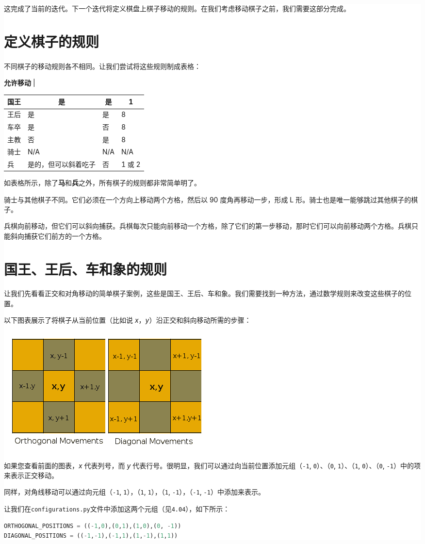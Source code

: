 这完成了当前的迭代。下一个迭代将定义棋盘上棋子移动的规则。在我们考虑移动棋子之前，我们需要这部分完成。

# 定义棋子的规则

不同棋子的移动规则各不相同。让我们尝试将这些规则制成表格：

**允许移动** |

| 国王 | 是 | 是 | 1 |
| --- | --- | --- | --- |
| 王后 | 是 | 是 | 8 |
| 车卒 | 是 | 否 | 8 |
| 主教 | 否 | 是 | 8 |
| 骑士 | N/A | N/A | N/A |
| 兵 | 是的，但可以斜着吃子 | 否 | 1 或 2 |

如表格所示，除了**马**和**兵**之外，所有棋子的规则都非常简单明了。

骑士与其他棋子不同。它们必须在一个方向上移动两个方格，然后以 90 度角再移动一步，形成 L 形。骑士也是唯一能够跳过其他棋子的棋子。

兵棋向前移动，但它们可以斜向捕获。兵棋每次只能向前移动一个方格，除了它们的第一步移动，那时它们可以向前移动两个方格。兵棋只能斜向捕获它们前方的一个方格。

# 国王、王后、车和象的规则

让我们先看看正交和对角移动的简单棋子案例，这些是国王、王后、车和象。我们需要找到一种方法，通过数学规则来改变这些棋子的位置。

以下图表展示了将棋子从当前位置（比如说 *x*，*y*）沿正交和斜向移动所需的步骤：

![图片](img/7b70b290-f160-45f8-9a8a-5676b126e5c1.png)

如果您查看前面的图表，*x* 代表列号，而 *y* 代表行号。很明显，我们可以通过向当前位置添加元组（`-1`, `0`）、（`0`, `1`）、（`1`, `0`）、（`0`, `-1`）中的项来表示正交移动。

同样，对角线移动可以通过向元组（`-1`, `1`），（`1`, `1`），（`1`, `-1`），（`-1`, `-1`）中添加来表示。

让我们在`configurations.py`文件中添加这两个元组（见`4.04`），如下所示：

```py
ORTHOGONAL_POSITIONS = ((-1,0),(0,1),(1,0),(0, -1))
DIAGONAL_POSITIONS = ((-1,-1),(-1,1),(1,-1),(1,1)) 
```
